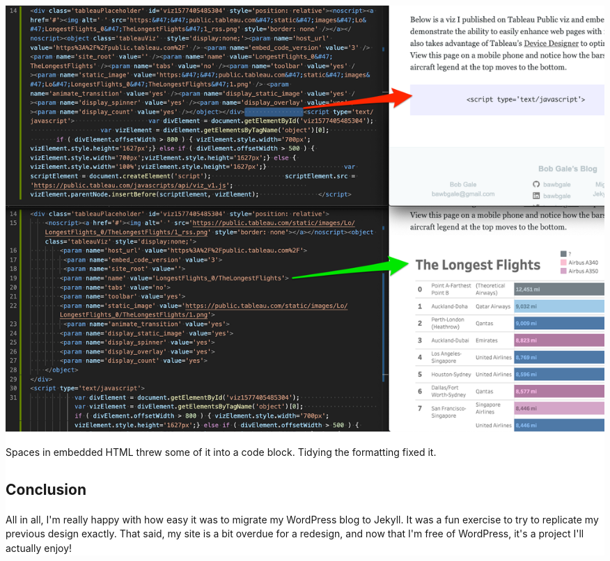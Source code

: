   <img src="/images/2019/12/embed-fix.png" alt="" class="border"/>
  <figcaption><p>Spaces in embedded HTML threw some of it into a code block. Tidying the formatting fixed it.</p>
  </figcaption>
</figure>

## Conclusion

All in all, I'm really happy with how easy it was to migrate my WordPress blog to Jekyll. It was a fun exercise to try to replicate my previous design exactly. That said, my site is a bit overdue for a redesign, and now that I'm free of WordPress, it's a project I'll actually enjoy!
